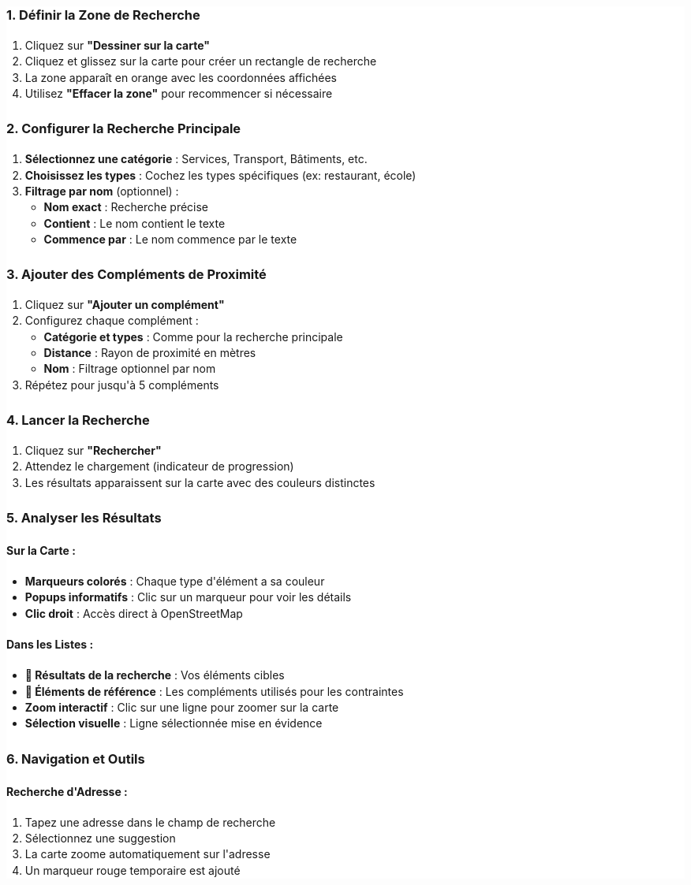 ### 1. **Définir la Zone de Recherche**

1. Cliquez sur **"Dessiner sur la carte"**
2. Cliquez et glissez sur la carte pour créer un rectangle de recherche
3. La zone apparaît en orange avec les coordonnées affichées
4. Utilisez **"Effacer la zone"** pour recommencer si nécessaire

### 2. **Configurer la Recherche Principale**

1. **Sélectionnez une catégorie** : Services, Transport, Bâtiments, etc.
2. **Choisissez les types** : Cochez les types spécifiques (ex: restaurant, école)
3. **Filtrage par nom** (optionnel) :
   - **Nom exact** : Recherche précise
   - **Contient** : Le nom contient le texte
   - **Commence par** : Le nom commence par le texte

### 3. **Ajouter des Compléments de Proximité**

1. Cliquez sur **"Ajouter un complément"**
2. Configurez chaque complément :
   - **Catégorie et types** : Comme pour la recherche principale
   - **Distance** : Rayon de proximité en mètres
   - **Nom** : Filtrage optionnel par nom
3. Répétez pour jusqu'à 5 compléments

### 4. **Lancer la Recherche**

1. Cliquez sur **"Rechercher"**
2. Attendez le chargement (indicateur de progression)
3. Les résultats apparaissent sur la carte avec des couleurs distinctes

### 5. **Analyser les Résultats**

#### **Sur la Carte :**
- **Marqueurs colorés** : Chaque type d'élément a sa couleur
- **Popups informatifs** : Clic sur un marqueur pour voir les détails
- **Clic droit** : Accès direct à OpenStreetMap

#### **Dans les Listes :**
- **🎯 Résultats de la recherche** : Vos éléments cibles
- **📍 Éléments de référence** : Les compléments utilisés pour les contraintes
- **Zoom interactif** : Clic sur une ligne pour zoomer sur la carte
- **Sélection visuelle** : Ligne sélectionnée mise en évidence

### 6. **Navigation et Outils**

#### **Recherche d'Adresse :**
1. Tapez une adresse dans le champ de recherche
2. Sélectionnez une suggestion
3. La carte zoome automatiquement sur l'adresse
4. Un marqueur rouge temporaire est ajouté
